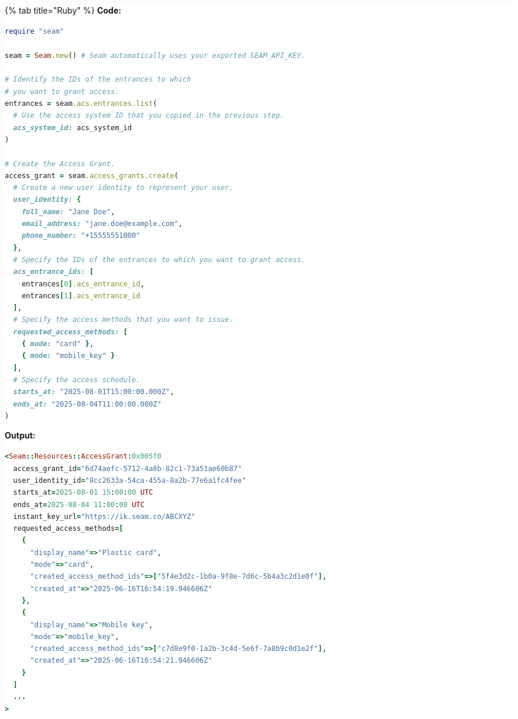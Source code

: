 
{% tab title="Ruby" %}
**Code:**

```ruby
require "seam"

seam = Seam.new() # Seam automatically uses your exported SEAM_API_KEY.

# Identify the IDs of the entrances to which
# you want to grant access.
entrances = seam.acs.entrances.list(
  # Use the access system ID that you copied in the previous step.
  acs_system_id: acs_system_id
)

# Create the Access Grant.
access_grant = seam.access_grants.create(
  # Create a new user identity to represent your user.
  user_identity: {
    full_name: "Jane Doe",
    email_address: "jane.doe@example.com",
    phone_number: "+15555551000"    
  },
  # Specify the IDs of the entrances to which you want to grant access.
  acs_entrance_ids: [
    entrances[0].acs_entrance_id,
    entrances[1].acs_entrance_id
  ],
  # Specify the access methods that you want to issue.
  requested_access_methods: [
    { mode: "card" },
    { mode: "mobile_key" }
  ],
  # Specify the access schedule.
  starts_at: "2025-08-01T15:00:00.000Z",
  ends_at: "2025-08-04T11:00:00.000Z"
)
```

**Output:**

```ruby
<Seam::Resources::AccessGrant:0x005f0
  access_grant_id="6d74aefc-5712-4a8b-82c1-73a51ae60b87"
  user_identity_id="8cc2633a-54ca-455a-8a2b-77e6a1fc4fee"
  starts_at=2025-08-01 15:00:00 UTC
  ends_at=2025-08-04 11:00:00 UTC
  instant_key_url="https://ik.seam.co/ABCXYZ"
  requested_access_methods=[
    {
      "display_name"=>"Plastic card",
      "mode"=>"card",
      "created_access_method_ids"=>["5f4e3d2c-1b0a-9f8e-7d6c-5b4a3c2d1e0f"],
      "created_at"=>"2025-06-16T16:54:19.946606Z"
    },
    {
      "display_name"=>"Mobile key",
      "mode"=>"mobile_key",
      "created_access_method_ids"=>["c7d8e9f0-1a2b-3c4d-5e6f-7a8b9c0d1e2f"],
      "created_at"=>"2025-06-16T16:54:21.946606Z"
    }
  ]
  ...
>
```